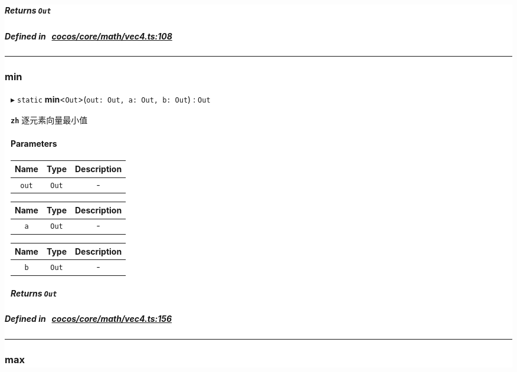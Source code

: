 

##### Returns `Out`




</div>

##### Defined in &nbsp;   [cocos/core/math/vec4.ts:108](https://github.com/cocos-creator/engine/blob/c7bf6b8a9/cocos/core/math/vec4.ts#L108)&nbsp;
___
### min
<div style="margin-left: 10px;">

▸ `static`  **min**<`Out`\>(`out: Out, a: Out, b: Out`) : `Out`




**`zh`** 逐元素向量最小值









#### Parameters

| Name | Type | Description |
| :------: | :------: | :------: |
| `out` | `Out` | - |

| Name | Type | Description |
| :------: | :------: | :------: |
| `a` | `Out` | - |

| Name | Type | Description |
| :------: | :------: | :------: |
| `b` | `Out` | - |



##### Returns `Out`




</div>

##### Defined in &nbsp;   [cocos/core/math/vec4.ts:156](https://github.com/cocos-creator/engine/blob/c7bf6b8a9/cocos/core/math/vec4.ts#L156)&nbsp;
___
### max
<div style="margin-left: 10px;">
